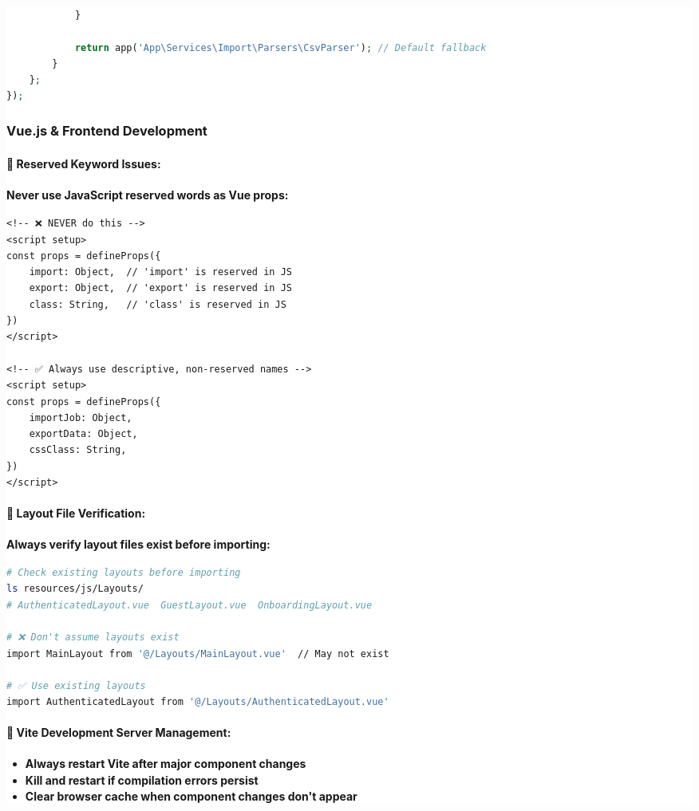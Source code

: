 ```php
            }

            return app('App\Services\Import\Parsers\CsvParser'); // Default fallback
        }
    };
});
```

### **Vue.js & Frontend Development**

#### 🚫 **Reserved Keyword Issues:**
**Never use JavaScript reserved words as Vue props:**

```vue
<!-- ❌ NEVER do this -->
<script setup>
const props = defineProps({
    import: Object,  // 'import' is reserved in JS
    export: Object,  // 'export' is reserved in JS
    class: String,   // 'class' is reserved in JS
})
</script>

<!-- ✅ Always use descriptive, non-reserved names -->
<script setup>
const props = defineProps({
    importJob: Object,
    exportData: Object,
    cssClass: String,
})
</script>
```

#### 🎨 **Layout File Verification:**
**Always verify layout files exist before importing:**

```bash
# Check existing layouts before importing
ls resources/js/Layouts/
# AuthenticatedLayout.vue  GuestLayout.vue  OnboardingLayout.vue

# ❌ Don't assume layouts exist
import MainLayout from '@/Layouts/MainLayout.vue'  // May not exist

# ✅ Use existing layouts
import AuthenticatedLayout from '@/Layouts/AuthenticatedLayout.vue'
```

#### 🔄 **Vite Development Server Management:**
- **Always restart Vite after major component changes**
- **Kill and restart if compilation errors persist**
- **Clear browser cache when component changes don't appear**

